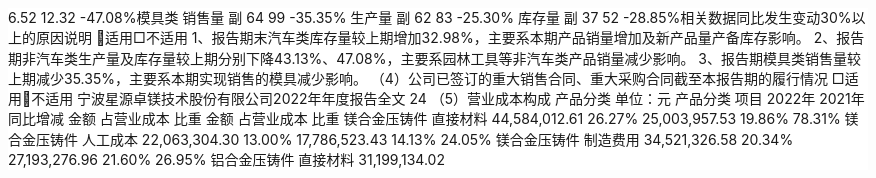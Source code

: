 6.52
12.32
-47.08%模具类
销售量
副
64
99
-35.35%
生产量
副
62
83
-25.30%
库存量
副
37
52
-28.85%相关数据同比发生变动30%以上的原因说明
适用□不适用
1、报告期末汽车类库存量较上期增加32.98%，主要系本期产品销量增加及新产品量产备库存影响。
2、报告期非汽车类生产量及库存量较上期分别下降43.13%、47.08%，主要系园林工具等非汽车类产品销量减少影响。
3、报告期模具类销售量较上期减少35.35%，主要系本期实现销售的模具减少影响。
（4）公司已签订的重大销售合同、重大采购合同截至本报告期的履行情况
□适用不适用
宁波星源卓镁技术股份有限公司2022年年度报告全文
24
（5）营业成本构成
产品分类
单位：元
产品分类
项目
2022年
2021年
同比增减
金额
占营业成本
比重
金额
占营业成本
比重
镁合金压铸件
直接材料
44,584,012.61
26.27%
25,003,957.53
19.86%
78.31%
镁合金压铸件
人工成本
22,063,304.30
13.00%
17,786,523.43
14.13%
24.05%
镁合金压铸件
制造费用
34,521,326.58
20.34%
27,193,276.96
21.60%
26.95%
铝合金压铸件
直接材料
31,199,134.02